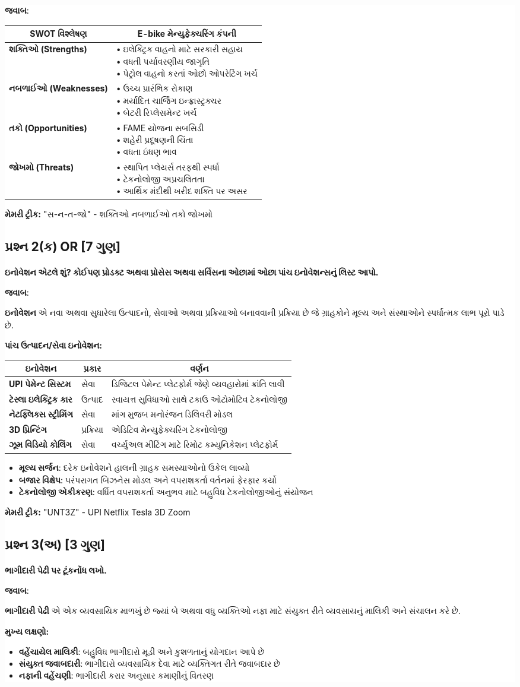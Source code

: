 **જવાબ**:

| SWOT વિશ્લેષણ | E-bike મેન્યુફેક્ચરિંગ કંપની |
|----------------|----------------------------|
| **શક્તિઓ (Strengths)** | • ઇલેક્ટ્રિક વાહનો માટે સરકારી સહાય<br>• વધતી પર્યાવરણીય જાગૃતિ<br>• પેટ્રોલ વાહનો કરતાં ઓછો ઓપરેટિંગ ખર્ચ |
| **નબળાઈઓ (Weaknesses)** | • ઉચ્ચ પ્રારંભિક રોકાણ<br>• મર્યાદિત ચાર્જિંગ ઇન્ફ્રાસ્ટ્રક્ચર<br>• બેટરી રિપ્લેસમેન્ટ ખર્ચ |
| **તકો (Opportunities)** | • FAME યોજના સબસિડી<br>• શહેરી પ્રદૂષણની ચિંતા<br>• વધતા ઇંધણ ભાવ |
| **જોખમો (Threats)** | • સ્થાપિત પ્લેયર્સ તરફથી સ્પર્ધા<br>• ટેકનોલોજી અપ્રચલિતતા<br>• આર્થિક મંદીથી ખરીદ શક્તિ પર અસર |

**મેમરી ટ્રીક:** "સ-ન-ત-જો" - શક્તિઓ નબળાઈઓ તકો જોખમો

## પ્રશ્ન 2(ક) OR [7 ગુણ]

**ઇનોવેશન એટલે શું? કોઈપણ પ્રોડક્ટ અથવા પ્રોસેસ અથવા સર્વિસના ઓછામાં ઓછા પાંચ ઇનોવેશન્સનું લિસ્ટ આપો.**

**જવાબ**:

**ઇનોવેશન** એ નવા અથવા સુધારેલા ઉત્પાદનો, સેવાઓ અથવા પ્રક્રિયાઓ બનાવવાની પ્રક્રિયા છે જે ગ્રાહકોને મૂલ્ય અને સંસ્થાઓને સ્પર્ધાત્મક લાભ પૂરો પાડે છે.

**પાંચ ઉત્પાદન/સેવા ઇનોવેશન:**

| ઇનોવેશન | પ્રકાર | વર્ણન |
|----------|-------|-------|
| **UPI પેમેન્ટ સિસ્ટમ** | સેવા | ડિજિટલ પેમેન્ટ પ્લેટફોર્મ જેણે વ્યવહારોમાં ક્રાંતિ લાવી |
| **ટેસ્લા ઇલેક્ટ્રિક કાર** | ઉત્પાદ | સ્વાયત્ત સુવિધાઓ સાથે ટકાઉ ઓટોમોટિવ ટેકનોલોજી |
| **નેટફ્લિક્સ સ્ટ્રીમિંગ** | સેવા | માંગ મુજબ મનોરંજન ડિલિવરી મોડલ |
| **3D પ્રિન્ટિંગ** | પ્રક્રિયા | એડિટિવ મેન્યુફેક્ચરિંગ ટેકનોલોજી |
| **ઝૂમ વિડિયો કોલિંગ** | સેવા | વર્ચ્યુઅલ મીટિંગ માટે રિમોટ કમ્યુનિકેશન પ્લેટફોર્મ |

- **મૂલ્ય સર્જન**: દરેક ઇનોવેશને હાલની ગ્રાહક સમસ્યાઓનો ઉકેલ લાવ્યો
- **બજાર વિક્ષેપ**: પરંપરાગત બિઝનેસ મોડલ અને વપરાશકર્તા વર્તનમાં ફેરફાર કર્યો
- **ટેકનોલોજી એકીકરણ**: વર્ધિત વપરાશકર્તા અનુભવ માટે બહુવિધ ટેકનોલોજીઓનું સંયોજન

**મેમરી ટ્રીક:** "UNT3Z" - UPI Netflix Tesla 3D Zoom

## પ્રશ્ન 3(અ) [3 ગુણ]

**ભાગીદારી પેઢી પર ટૂંકનોંધ લખો.**

**જવાબ**:

**ભાગીદારી પેઢી** એ એક વ્યવસાયિક માળખું છે જ્યાં બે અથવા વધુ વ્યક્તિઓ નફા માટે સંયુક્ત રીતે વ્યવસાયનું માલિકી અને સંચાલન કરે છે.

**મુખ્ય લક્ષણો:**

- **વહેંચાયેલ માલિકી**: બહુવિધ ભાગીદારો મૂડી અને કુશળતાનું યોગદાન આપે છે
- **સંયુક્ત જવાબદારી**: ભાગીદારો વ્યવસાયિક દેવા માટે વ્યક્તિગત રીતે જવાબદાર છે
- **નફાની વહેંચણી**: ભાગીદારી કરાર અનુસાર કમાણીનું વિતરણ

